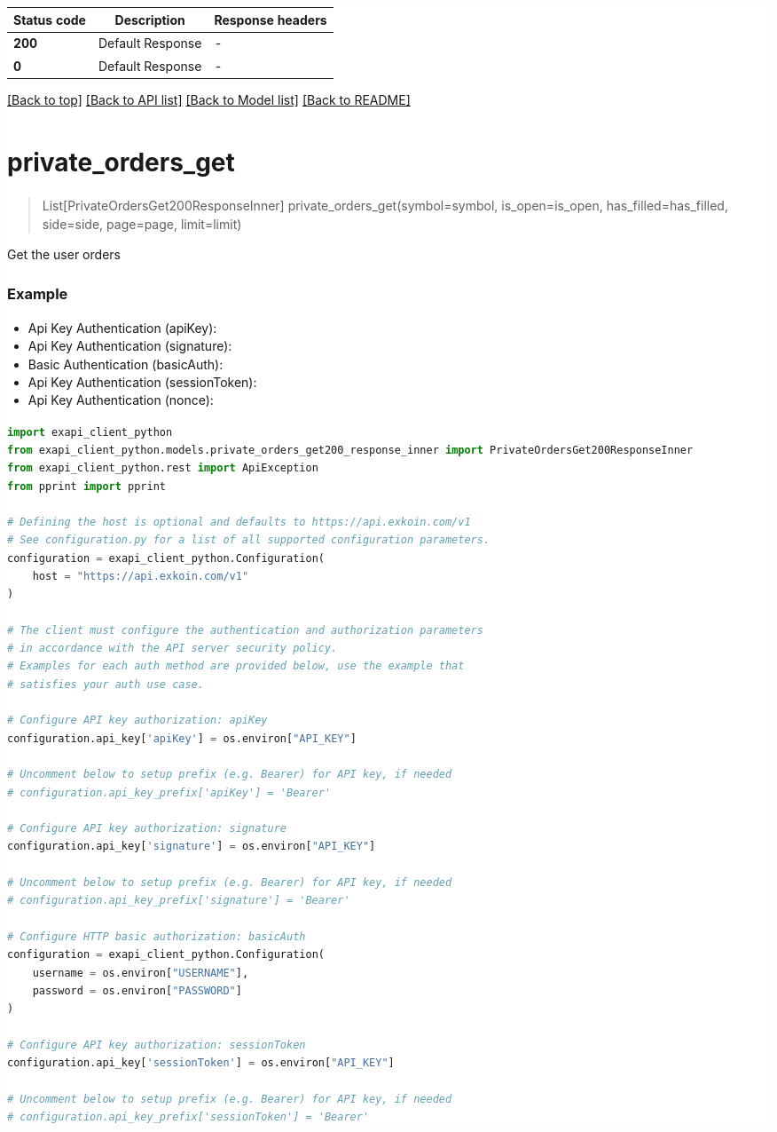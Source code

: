 | Status code | Description | Response headers |
|-------------|-------------|------------------|
**200** | Default Response |  -  |
**0** | Default Response |  -  |

[[Back to top]](#) [[Back to API list]](../README.md#documentation-for-api-endpoints) [[Back to Model list]](../README.md#documentation-for-models) [[Back to README]](../README.md)

# **private_orders_get**
> List[PrivateOrdersGet200ResponseInner] private_orders_get(symbol=symbol, is_open=is_open, has_filled=has_filled, side=side, page=page, limit=limit)

Get the user orders

### Example

* Api Key Authentication (apiKey):
* Api Key Authentication (signature):
* Basic Authentication (basicAuth):
* Api Key Authentication (sessionToken):
* Api Key Authentication (nonce):

```python
import exapi_client_python
from exapi_client_python.models.private_orders_get200_response_inner import PrivateOrdersGet200ResponseInner
from exapi_client_python.rest import ApiException
from pprint import pprint

# Defining the host is optional and defaults to https://api.exkoin.com/v1
# See configuration.py for a list of all supported configuration parameters.
configuration = exapi_client_python.Configuration(
    host = "https://api.exkoin.com/v1"
)

# The client must configure the authentication and authorization parameters
# in accordance with the API server security policy.
# Examples for each auth method are provided below, use the example that
# satisfies your auth use case.

# Configure API key authorization: apiKey
configuration.api_key['apiKey'] = os.environ["API_KEY"]

# Uncomment below to setup prefix (e.g. Bearer) for API key, if needed
# configuration.api_key_prefix['apiKey'] = 'Bearer'

# Configure API key authorization: signature
configuration.api_key['signature'] = os.environ["API_KEY"]

# Uncomment below to setup prefix (e.g. Bearer) for API key, if needed
# configuration.api_key_prefix['signature'] = 'Bearer'

# Configure HTTP basic authorization: basicAuth
configuration = exapi_client_python.Configuration(
    username = os.environ["USERNAME"],
    password = os.environ["PASSWORD"]
)

# Configure API key authorization: sessionToken
configuration.api_key['sessionToken'] = os.environ["API_KEY"]

# Uncomment below to setup prefix (e.g. Bearer) for API key, if needed
# configuration.api_key_prefix['sessionToken'] = 'Bearer'

```